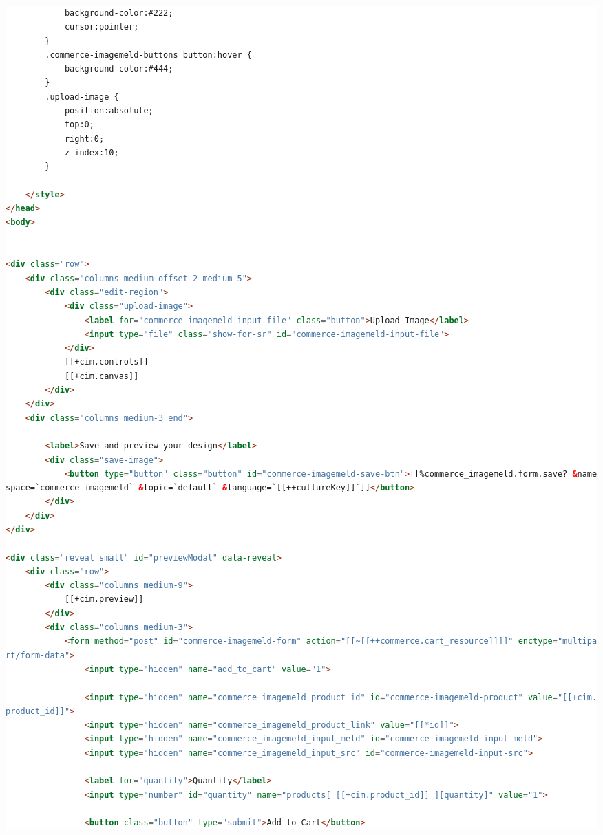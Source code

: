 ``` html
            background-color:#222;
            cursor:pointer;
        }
        .commerce-imagemeld-buttons button:hover {
            background-color:#444;
        }
        .upload-image {
            position:absolute;
            top:0;
            right:0;
            z-index:10;
        }
        
    </style>
</head>
<body>


<div class="row">
    <div class="columns medium-offset-2 medium-5">
        <div class="edit-region">
            <div class="upload-image">
                <label for="commerce-imagemeld-input-file" class="button">Upload Image</label>
                <input type="file" class="show-for-sr" id="commerce-imagemeld-input-file">
            </div>
            [[+cim.controls]]
            [[+cim.canvas]]
        </div>
    </div>
    <div class="columns medium-3 end">
        
        <label>Save and preview your design</label>
        <div class="save-image">
            <button type="button" class="button" id="commerce-imagemeld-save-btn">[[%commerce_imagemeld.form.save? &namespace=`commerce_imagemeld` &topic=`default` &language=`[[++cultureKey]]`]]</button>
        </div>
    </div>
</div>

<div class="reveal small" id="previewModal" data-reveal>
    <div class="row">
        <div class="columns medium-9">
            [[+cim.preview]]
        </div>
        <div class="columns medium-3">
            <form method="post" id="commerce-imagemeld-form" action="[[~[[++commerce.cart_resource]]]]" enctype="multipart/form-data">
                <input type="hidden" name="add_to_cart" value="1">
                
                <input type="hidden" name="commerce_imagemeld_product_id" id="commerce-imagemeld-product" value="[[+cim.product_id]]">
                <input type="hidden" name="commerce_imagemeld_product_link" value="[[*id]]">
                <input type="hidden" name="commerce_imagemeld_input_meld" id="commerce-imagemeld-input-meld">
                <input type="hidden" name="commerce_imagemeld_input_src" id="commerce-imagemeld-input-src">
                
                <label for="quantity">Quantity</label>
	            <input type="number" id="quantity" name="products[ [[+cim.product_id]] ][quantity]" value="1">
	                
                <button class="button" type="submit">Add to Cart</button>
```